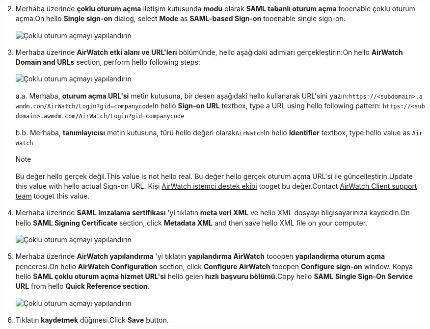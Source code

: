 2. <span data-ttu-id="dfe94-153">Merhaba üzerinde **çoklu oturum açma** iletişim kutusunda **modu** olarak **SAML tabanlı oturum açma** tooenable çoklu oturum açma.</span><span class="sxs-lookup"><span data-stu-id="dfe94-153">On hello **Single sign-on** dialog, select **Mode** as   **SAML-based Sign-on** tooenable single sign-on.</span></span>
 
    ![Çoklu oturum açmayı yapılandırın](./media/active-directory-saas-airwatch-tutorial/tutorial_airwatch_samlbase.png)

3. <span data-ttu-id="dfe94-155">Merhaba üzerinde **AirWatch etki alanı ve URL'leri** bölümünde, hello aşağıdaki adımları gerçekleştirin:</span><span class="sxs-lookup"><span data-stu-id="dfe94-155">On hello **AirWatch Domain and URLs** section, perform hello following steps:</span></span>

    ![Çoklu oturum açmayı yapılandırın](./media/active-directory-saas-airwatch-tutorial/tutorial_airwatch_url.png)

    <span data-ttu-id="dfe94-157">a.</span><span class="sxs-lookup"><span data-stu-id="dfe94-157">a.</span></span> <span data-ttu-id="dfe94-158">Merhaba, **oturum açma URL'si** metin kutusuna, bir desen aşağıdaki hello kullanarak URL'sini yazın:`https://<subdomain>.awmdm.com/AirWatch/Login?gid=companycode`</span><span class="sxs-lookup"><span data-stu-id="dfe94-158">In hello **Sign-on URL** textbox, type a URL using hello following pattern: `https://<subdomain>.awmdm.com/AirWatch/Login?gid=companycode`</span></span>

    <span data-ttu-id="dfe94-159">b.</span><span class="sxs-lookup"><span data-stu-id="dfe94-159">b.</span></span> <span data-ttu-id="dfe94-160">Merhaba, **tanımlayıcısı** metin kutusuna, türü hello değeri olarak`AirWatch`</span><span class="sxs-lookup"><span data-stu-id="dfe94-160">In hello **Identifier** textbox, type hello value as `AirWatch`</span></span>

    > [!NOTE] 
    > <span data-ttu-id="dfe94-161">Bu değer hello gerçek değil.</span><span class="sxs-lookup"><span data-stu-id="dfe94-161">This value is not hello real.</span></span> <span data-ttu-id="dfe94-162">Bu değer hello gerçek oturum açma URL'si ile güncelleştirin.</span><span class="sxs-lookup"><span data-stu-id="dfe94-162">Update this value with hello actual Sign-on URL.</span></span> <span data-ttu-id="dfe94-163">Kişi [AirWatch istemci destek ekibi](http://www.air-watch.com/company/contact-us/) tooget bu değer.</span><span class="sxs-lookup"><span data-stu-id="dfe94-163">Contact [AirWatch Client support team](http://www.air-watch.com/company/contact-us/) tooget this value.</span></span> 
 
4. <span data-ttu-id="dfe94-164">Merhaba üzerinde **SAML imzalama sertifikası** 'yi tıklatın **meta veri XML** ve hello XML dosyayı bilgisayarınıza kaydedin.</span><span class="sxs-lookup"><span data-stu-id="dfe94-164">On hello **SAML Signing Certificate** section, click **Metadata XML** and then save hello XML file on your computer.</span></span>

    ![Çoklu oturum açmayı yapılandırın](./media/active-directory-saas-airwatch-tutorial/tutorial_airwatch_certificate.png) 

5. <span data-ttu-id="dfe94-166">Merhaba üzerinde **AirWatch yapılandırma** 'yi tıklatın **yapılandırma AirWatch** tooopen **yapılandırma oturum açma** penceresi.</span><span class="sxs-lookup"><span data-stu-id="dfe94-166">On hello **AirWatch Configuration** section, click **Configure AirWatch** tooopen **Configure sign-on** window.</span></span> <span data-ttu-id="dfe94-167">Kopya hello **SAML çoklu oturum açma hizmet URL'si** hello gelen **hızlı başvuru bölümü.**</span><span class="sxs-lookup"><span data-stu-id="dfe94-167">Copy hello **SAML Single Sign-On Service URL** from hello **Quick Reference section.**</span></span>

    ![Çoklu oturum açmayı yapılandırın](./media/active-directory-saas-airwatch-tutorial/tutorial_airwatch_configure.png) 

6. <span data-ttu-id="dfe94-169">Tıklatın **kaydetmek** düğmesi.</span><span class="sxs-lookup"><span data-stu-id="dfe94-169">Click **Save** button.</span></span>


[1]: ./media/active-directory-saas-airwatch-tutorial/tutorial_general_01.png
[2]: ./media/active-directory-saas-airwatch-tutorial/tutorial_general_02.png
[3]: ./media/active-directory-saas-airwatch-tutorial/tutorial_general_03.png
[4]: ./media/active-directory-saas-airwatch-tutorial/tutorial_general_04.png
[100]: ./media/active-directory-saas-airwatch-tutorial/tutorial_general_100.png
[200]: ./media/active-directory-saas-airwatch-tutorial/tutorial_general_200.png
[201]: ./media/active-directory-saas-airwatch-tutorial/tutorial_general_201.png
[202]: ./media/active-directory-saas-airwatch-tutorial/tutorial_general_202.png
[203]: ./media/active-directory-saas-airwatch-tutorial/tutorial_general_203.png